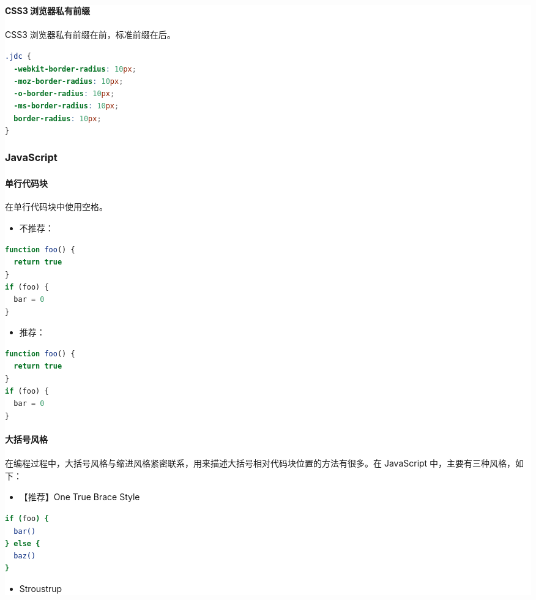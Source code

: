 #### CSS3 浏览器私有前缀

CSS3 浏览器私有前缀在前，标准前缀在后。

```css
.jdc {
  -webkit-border-radius: 10px;
  -moz-border-radius: 10px;
  -o-border-radius: 10px;
  -ms-border-radius: 10px;
  border-radius: 10px;
}
```

### JavaScript

#### 单行代码块

在单行代码块中使用空格。

- 不推荐：

```js
function foo() {
  return true
}
if (foo) {
  bar = 0
}
```

- 推荐：

```js
function foo() {
  return true
}
if (foo) {
  bar = 0
}
```

#### 大括号风格

在编程过程中，大括号风格与缩进风格紧密联系，用来描述大括号相对代码块位置的方法有很多。在 JavaScript 中，主要有三种风格，如下：

- 【推荐】One True Brace Style

```bash
if (foo) {
  bar()
} else {
  baz()
}
```

- Stroustrup
